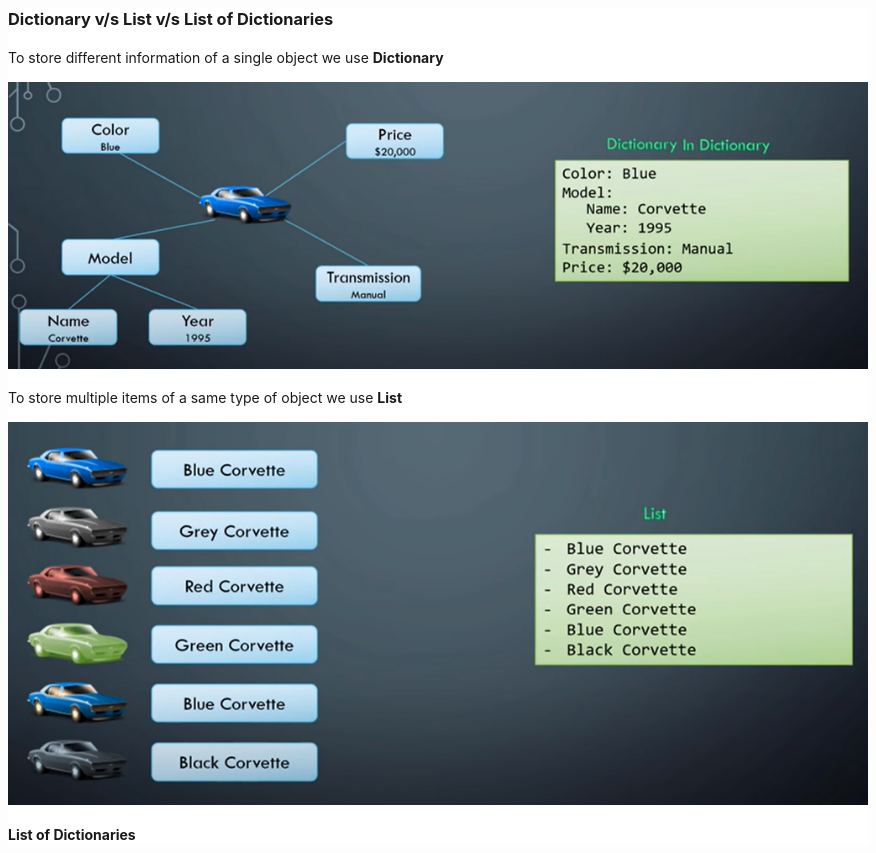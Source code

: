 ### Dictionary v/s List v/s List of Dictionaries

To store different information of a single object we use **Dictionary**

![Dictionary Ex](./resources/yaml_c5.png)

To store multiple items of a same type of object we use **List**

![List Ex](./resources/yaml_c6.png)

**List of Dictionaries**
